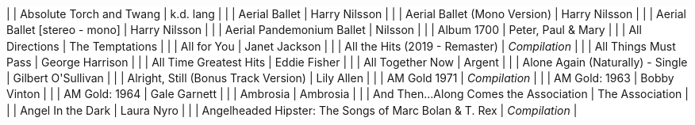 |                                   | Absolute Torch and Twang                                                                                                                 | k.d. lang                                                                                              |
|                                   | Aerial Ballet                                                                                                                            | Harry Nilsson                                                                                          |
|                                   | Aerial Ballet (Mono Version)                                                                                                             | Harry Nilsson                                                                                          |
|                                   | Aerial Ballet \[stereo - mono\]                                                                                                          | Harry Nilsson                                                                                          |
|                                   | Aerial Pandemonium Ballet                                                                                                                | Nilsson                                                                                                |
|                                   | Album 1700                                                                                                                               | Peter, Paul & Mary                                                                                     |
|                                   | All Directions                                                                                                                           | The Temptations                                                                                        |
|                                   | All for You                                                                                                                              | Janet Jackson                                                                                          |
|                                   | All the Hits (2019 - Remaster)                                                                                                           | *Compilation*                                                                                          |
|                                   | All Things Must Pass                                                                                                                     | George Harrison                                                                                        |
|                                   | All Time Greatest Hits                                                                                                                   | Eddie Fisher                                                                                           |
|                                   | All Together Now                                                                                                                         | Argent                                                                                                 |
|                                   | Alone Again (Naturally) - Single                                                                                                         | Gilbert O'Sullivan                                                                                     |
|                                   | Alright, Still (Bonus Track Version)                                                                                                     | Lily Allen                                                                                             |
|                                   | AM Gold 1971                                                                                                                             | *Compilation*                                                                                          |
|                                   | AM Gold: 1963                                                                                                                            | Bobby Vinton                                                                                           |
|                                   | AM Gold: 1964                                                                                                                            | Gale Garnett                                                                                           |
|                                   | Ambrosia                                                                                                                                 | Ambrosia                                                                                               |
|                                   | And Then...Along Comes the Association                                                                                                   | The Association                                                                                        |
|                                   | Angel In the Dark                                                                                                                        | Laura Nyro                                                                                             |
|                                   | Angelheaded Hipster: The Songs of Marc Bolan & T. Rex                                                                                    | *Compilation*                                                                                          |